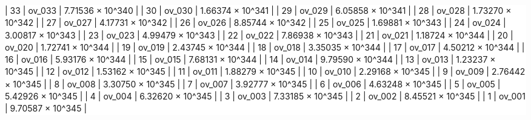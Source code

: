 | 33 | ov_033 | 7.71536 × 10^340 |
| 30 | ov_030 | 1.66374 × 10^341 |
| 29 | ov_029 | 6.05858 × 10^341 |
| 28 | ov_028 | 1.73270 × 10^342 |
| 27 | ov_027 | 4.17731 × 10^342 |
| 26 | ov_026 | 8.85744 × 10^342 |
| 25 | ov_025 | 1.69881 × 10^343 |
| 24 | ov_024 | 3.00817 × 10^343 |
| 23 | ov_023 | 4.99479 × 10^343 |
| 22 | ov_022 | 7.86938 × 10^343 |
| 21 | ov_021 | 1.18724 × 10^344 |
| 20 | ov_020 | 1.72741 × 10^344 |
| 19 | ov_019 | 2.43745 × 10^344 |
| 18 | ov_018 | 3.35035 × 10^344 |
| 17 | ov_017 | 4.50212 × 10^344 |
| 16 | ov_016 | 5.93176 × 10^344 |
| 15 | ov_015 | 7.68131 × 10^344 |
| 14 | ov_014 | 9.79590 × 10^344 |
| 13 | ov_013 | 1.23237 × 10^345 |
| 12 | ov_012 | 1.53162 × 10^345 |
| 11 | ov_011 | 1.88279 × 10^345 |
| 10 | ov_010 | 2.29168 × 10^345 |
| 9 | ov_009 | 2.76442 × 10^345 |
| 8 | ov_008 | 3.30750 × 10^345 |
| 7 | ov_007 | 3.92777 × 10^345 |
| 6 | ov_006 | 4.63248 × 10^345 |
| 5 | ov_005 | 5.42926 × 10^345 |
| 4 | ov_004 | 6.32620 × 10^345 |
| 3 | ov_003 | 7.33185 × 10^345 |
| 2 | ov_002 | 8.45521 × 10^345 |
| 1 | ov_001 | 9.70587 × 10^345 |

